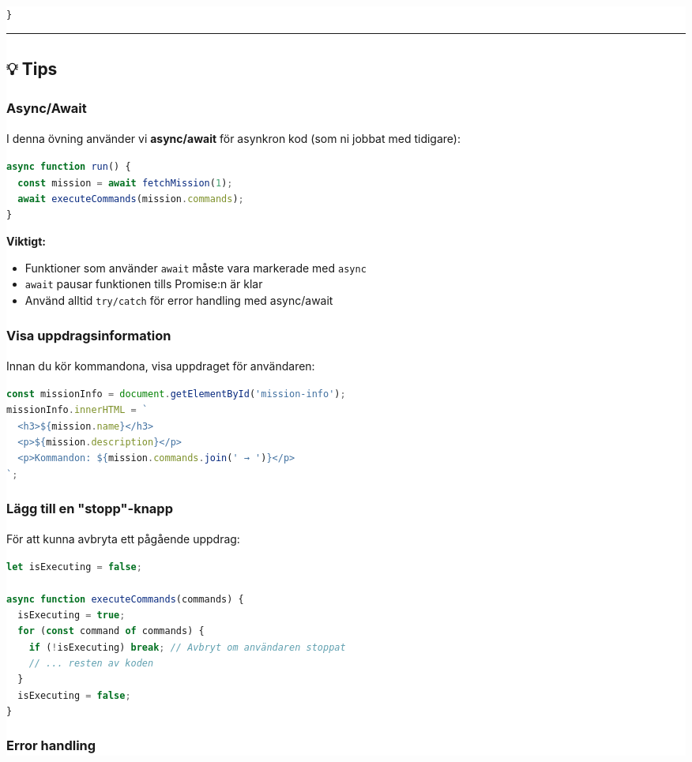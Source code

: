 ```javascript
}
```

---

## 💡 Tips

### Async/Await

I denna övning använder vi **async/await** för asynkron kod (som ni jobbat med tidigare):

```javascript
async function run() {
  const mission = await fetchMission(1);
  await executeCommands(mission.commands);
}
```

**Viktigt:** 
- Funktioner som använder `await` måste vara markerade med `async`
- `await` pausar funktionen tills Promise:n är klar
- Använd alltid `try/catch` för error handling med async/await

### Visa uppdragsinformation

Innan du kör kommandona, visa uppdraget för användaren:

```javascript
const missionInfo = document.getElementById('mission-info');
missionInfo.innerHTML = `
  <h3>${mission.name}</h3>
  <p>${mission.description}</p>
  <p>Kommandon: ${mission.commands.join(' → ')}</p>
`;
```

### Lägg till en "stopp"-knapp

För att kunna avbryta ett pågående uppdrag:

```javascript
let isExecuting = false;

async function executeCommands(commands) {
  isExecuting = true;
  for (const command of commands) {
    if (!isExecuting) break; // Avbryt om användaren stoppat
    // ... resten av koden
  }
  isExecuting = false;
}
```

### Error handling
